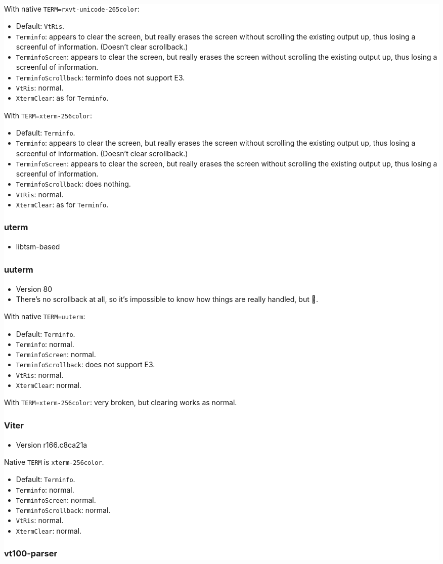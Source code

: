 With native `TERM=rxvt-unicode-265color`:

- Default: `VtRis`.
- `Terminfo`: appears to clear the screen, but really erases the screen without scrolling the
  existing output up, thus losing a screenful of information. (Doesn’t clear scrollback.)
- `TerminfoScreen`: appears to clear the screen, but really erases the screen without scrolling the
  existing output up, thus losing a screenful of information.
- `TerminfoScrollback`: terminfo does not support E3.
- `VtRis`: normal.
- `XtermClear`: as for `Terminfo`.

With `TERM=xterm-256color`:

- Default: `Terminfo`.
- `Terminfo`: appears to clear the screen, but really erases the screen without scrolling the
  existing output up, thus losing a screenful of information. (Doesn’t clear scrollback.)
- `TerminfoScreen`: appears to clear the screen, but really erases the screen without scrolling the
  existing output up, thus losing a screenful of information.
- `TerminfoScrollback`: does nothing.
- `VtRis`: normal.
- `XtermClear`: as for `Terminfo`.

### uterm

- libtsm-based

### uuterm

- Version 80
- There’s no scrollback at all, so it’s impossible to know how things are really handled, but 🤷.

With native `TERM=uuterm`:

- Default: `Terminfo`.
- `Terminfo`: normal.
- `TerminfoScreen`: normal.
- `TerminfoScrollback`: does not support E3.
- `VtRis`: normal.
- `XtermClear`: normal.

With `TERM=xterm-256color`: very broken, but clearing works as normal.

### Viter

- Version r166.c8ca21a

Native `TERM` is `xterm-256color`.

- Default: `Terminfo`.
- `Terminfo`: normal.
- `TerminfoScreen`: normal.
- `TerminfoScrollback`: normal.
- `VtRis`: normal.
- `XtermClear`: normal.

### vt100-parser
